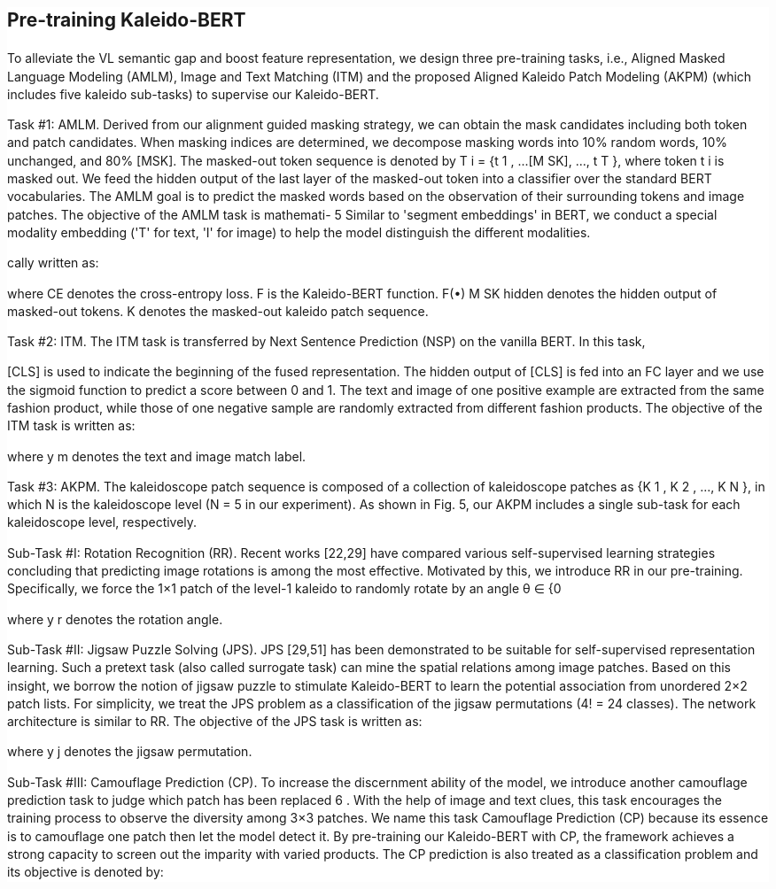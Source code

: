 ## Pre-training Kaleido-BERT

To alleviate the VL semantic gap and boost feature representation, we design three pre-training tasks, i.e., Aligned Masked Language Modeling (AMLM), Image and Text Matching (ITM) and the proposed Aligned Kaleido Patch Modeling (AKPM) (which includes five kaleido sub-tasks) to supervise our Kaleido-BERT.

Task #1: AMLM. Derived from our alignment guided masking strategy, we can obtain the mask candidates including both token and patch candidates. When masking indices are determined, we decompose masking words into 10% random words, 10% unchanged, and 80% [MSK]. The masked-out token sequence is denoted by T i = {t 1 , ...[M SK], ..., t T }, where token t i is masked out. We feed the hidden output of the last layer of the masked-out token into a classifier over the standard BERT vocabularies. The AMLM goal is to predict the masked words based on the observation of their surrounding tokens and image patches. The objective of the AMLM task is mathemati- 5 Similar to 'segment embeddings' in BERT, we conduct a special modality embedding ('T' for text, 'I' for image) to help the model distinguish the different modalities.

cally written as:

where CE denotes the cross-entropy loss. F is the Kaleido-BERT function. F(•) M SK hidden denotes the hidden output of masked-out tokens. K denotes the masked-out kaleido patch sequence.

Task #2: ITM. The ITM task is transferred by Next Sentence Prediction (NSP) on the vanilla BERT. In this task,

[CLS] is used to indicate the beginning of the fused representation. The hidden output of [CLS] is fed into an FC layer and we use the sigmoid function to predict a score between 0 and 1. The text and image of one positive example are extracted from the same fashion product, while those of one negative sample are randomly extracted from different fashion products. The objective of the ITM task is written as:

where y m denotes the text and image match label.

Task #3: AKPM. The kaleidoscope patch sequence is composed of a collection of kaleidoscope patches as {K 1 , K 2 , ..., K N }, in which N is the kaleidoscope level (N = 5 in our experiment). As shown in Fig. 5, our AKPM includes a single sub-task for each kaleidoscope level, respectively.

Sub-Task #I: Rotation Recognition (RR). Recent works [22,29] have compared various self-supervised learning strategies concluding that predicting image rotations is among the most effective. Motivated by this, we introduce RR in our pre-training. Specifically, we force the 1×1 patch of the level-1 kaleido to randomly rotate by an angle θ ∈ {0 

where y r denotes the rotation angle.

Sub-Task #II: Jigsaw Puzzle Solving (JPS). JPS [29,51] has been demonstrated to be suitable for self-supervised representation learning. Such a pretext task (also called surrogate task) can mine the spatial relations among image patches. Based on this insight, we borrow the notion of jigsaw puzzle to stimulate Kaleido-BERT to learn the potential association from unordered 2×2 patch lists. For simplicity, we treat the JPS problem as a classification of the jigsaw permutations (4! = 24 classes). The network architecture is similar to RR. The objective of the JPS task is written as:

where y j denotes the jigsaw permutation.

Sub-Task #III: Camouflage Prediction (CP). To increase the discernment ability of the model, we introduce another camouflage prediction task to judge which patch has been replaced 6 . With the help of image and text clues, this task encourages the training process to observe the diversity among 3×3 patches. We name this task Camouflage Prediction (CP) because its essence is to camouflage one patch then let the model detect it. By pre-training our Kaleido-BERT with CP, the framework achieves a strong capacity to screen out the imparity with varied products. The CP prediction is also treated as a classification problem and its objective is denoted by:
